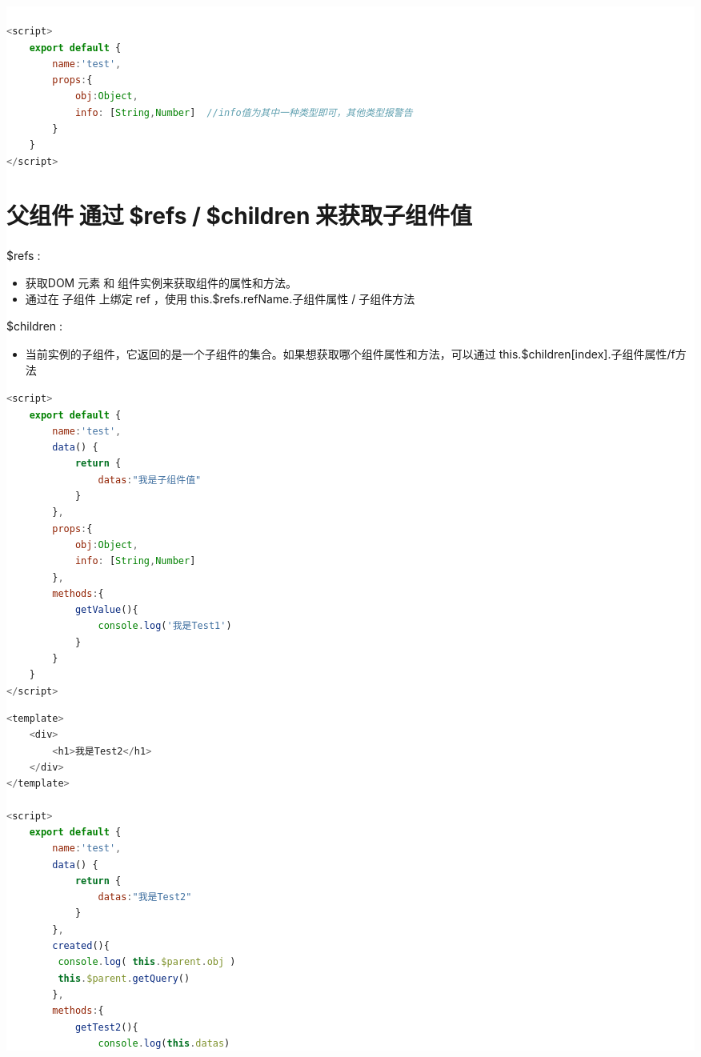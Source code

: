 ```js children.vue

<script>
    export default {
        name:'test',
        props:{
            obj:Object,
            info: [String,Number]  //info值为其中一种类型即可，其他类型报警告
        }
    }
</script>
```

# 父组件 通过 $refs / $children 来获取子组件值
$refs :
* 获取DOM 元素 和 组件实例来获取组件的属性和方法。
* 通过在 子组件 上绑定 ref ，使用 this.$refs.refName.子组件属性 / 子组件方法

$children :
* 当前实例的子组件，它返回的是一个子组件的集合。如果想获取哪个组件属性和方法，可以通过 this.$children[index].子组件属性/f方法

```js text1.vue
<script>
    export default {
        name:'test',
        data() {
            return {
                datas:"我是子组件值"
            }
        },
        props:{
            obj:Object,
            info: [String,Number]
        },
        methods:{
            getValue(){
                console.log('我是Test1')
            }
        }
    }
</script>
```
```js text2.vue
<template>
    <div>
        <h1>我是Test2</h1>
    </div>
</template>

<script>
    export default {
        name:'test',
        data() {
            return {
                datas:"我是Test2"
            }
        },
        created(){
         console.log( this.$parent.obj ) 
         this.$parent.getQuery()
        },
        methods:{
            getTest2(){
                console.log(this.datas)
```